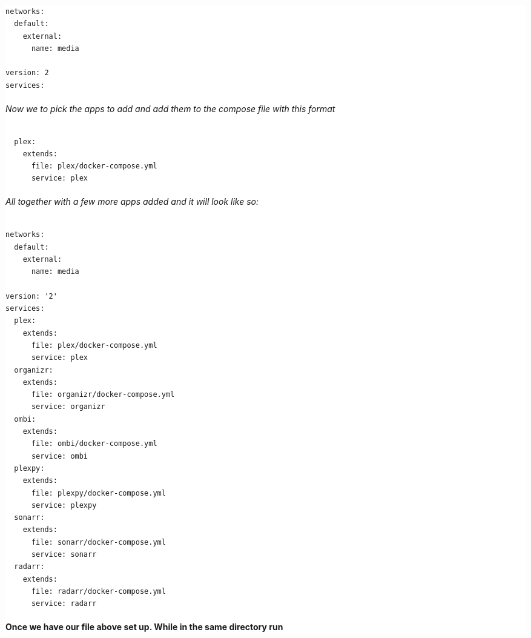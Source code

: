    networks:
      default:
        external:
          name: media
          
    version: 2
    services:
###### Now we to pick the apps to add and add them to the compose file with this format

      plex:
        extends:
          file: plex/docker-compose.yml
          service: plex

###### All together with a few more apps added and it will look like so:

````
networks:
  default:
    external:
      name: media

version: '2'
services:
  plex:
    extends:
      file: plex/docker-compose.yml
      service: plex
  organizr:
    extends:
      file: organizr/docker-compose.yml
      service: organizr
  ombi:
    extends:
      file: ombi/docker-compose.yml
      service: ombi
  plexpy:
    extends:
      file: plexpy/docker-compose.yml
      service: plexpy
  sonarr:
    extends:
      file: sonarr/docker-compose.yml
      service: sonarr
  radarr:
    extends:
      file: radarr/docker-compose.yml
      service: radarr
````

#### Once we have our file above set up. While in the same directory run
